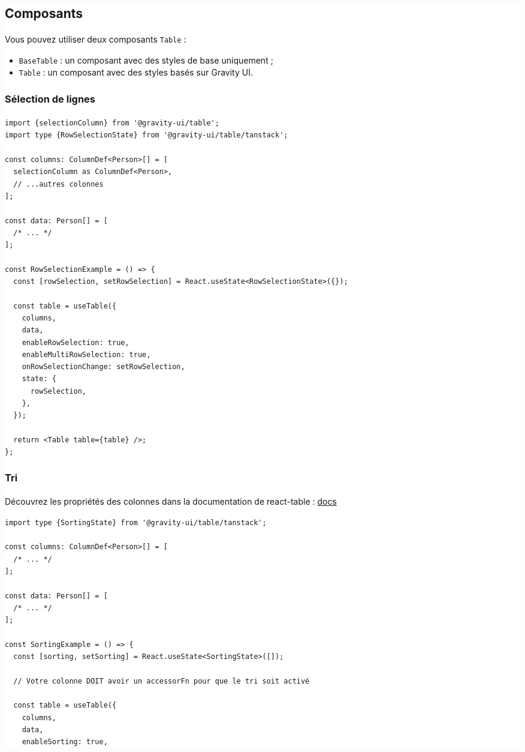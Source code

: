 ## Composants

Vous pouvez utiliser deux composants `Table` :

- `BaseTable` : un composant avec des styles de base uniquement ;
- `Table` : un composant avec des styles basés sur Gravity UI.

### Sélection de lignes

```tsx
import {selectionColumn} from '@gravity-ui/table';
import type {RowSelectionState} from '@gravity-ui/table/tanstack';

const columns: ColumnDef<Person>[] = [
  selectionColumn as ColumnDef<Person>,
  // ...autres colonnes
];

const data: Person[] = [
  /* ... */
];

const RowSelectionExample = () => {
  const [rowSelection, setRowSelection] = React.useState<RowSelectionState>({});

  const table = useTable({
    columns,
    data,
    enableRowSelection: true,
    enableMultiRowSelection: true,
    onRowSelectionChange: setRowSelection,
    state: {
      rowSelection,
    },
  });

  return <Table table={table} />;
};
```

### Tri

Découvrez les propriétés des colonnes dans la documentation de react-table : [docs](https://tanstack.com/table/v8/docs/guide/sorting)

```tsx
import type {SortingState} from '@gravity-ui/table/tanstack';

const columns: ColumnDef<Person>[] = [
  /* ... */
];

const data: Person[] = [
  /* ... */
];

const SortingExample = () => {
  const [sorting, setSorting] = React.useState<SortingState>([]);

  // Votre colonne DOIT avoir un accessorFn pour que le tri soit activé

  const table = useTable({
    columns,
    data,
    enableSorting: true,
```